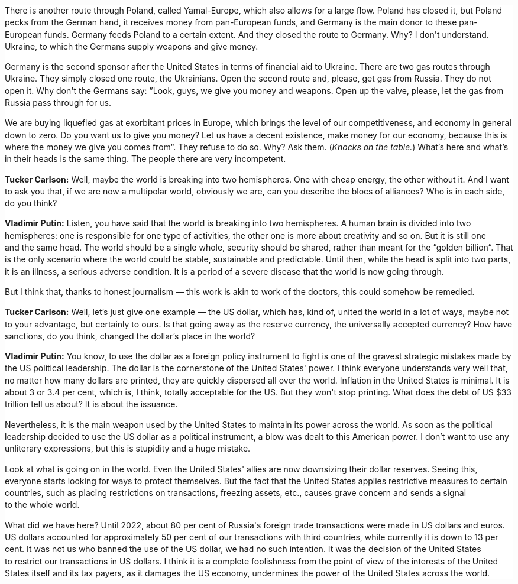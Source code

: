 There is another route through Poland, called Yamal-Europe, which also allows for a large flow. Poland has closed it, but Poland pecks from the German hand, it receives money from pan-European funds, and Germany is the main donor to these pan-European funds. Germany feeds Poland to a certain extent. And they closed the route to Germany. Why? I don't understand. Ukraine, to which the Germans supply weapons and give money.

Germany is the second sponsor after the United States in terms of financial aid to Ukraine. There are two gas routes through Ukraine. They simply closed one route, the Ukrainians. Open the second route and, please, get gas from Russia. They do not open it. Why don't the Germans say: ”Look, guys, we give you money and weapons. Open up the valve, please, let the gas from Russia pass through for us.

We are buying liquefied gas at exorbitant prices in Europe, which brings the level of our competitiveness, and economy in general down to zero. Do you want us to give you money? Let us have a decent existence, make money for our economy, because this is where the money we give you comes from“. They refuse to do so. Why? Ask them. (_Knocks on the table._) What’s here and what’s in their heads is the same thing. The people there are very incompetent.

**Tucker Carlson:** Well, maybe the world is breaking into two hemispheres. One with cheap energy, the other without it. And I want to ask you that, if we are now a multipolar world, obviously we are, can you describe the blocs of alliances? Who is in each side, do you think?

**Vladimir Putin:** Listen, you have said that the world is breaking into two hemispheres. A human brain is divided into two hemispheres: one is responsible for one type of activities, the other one is more about creativity and so on. But it is still one and the same head. The world should be a single whole, security should be shared, rather than meant for the ”golden billion“. That is the only scenario where the world could be stable, sustainable and predictable. Until then, while the head is split into two parts, it is an illness, a serious adverse condition. It is a period of a severe disease that the world is now going through.

But I think that, thanks to honest journalism — this work is akin to work of the doctors, this could somehow be remedied.

**Tucker Carlson:** Well, let’s just give one example — the US dollar, which has, kind of, united the world in a lot of ways, maybe not to your advantage, but certainly to ours. Is that going away as the reserve currency, the universally accepted currency? How have sanctions, do you think, changed the dollar’s place in the world?

**Vladimir Putin:** You know, to use the dollar as a foreign policy instrument to fight is one of the gravest strategic mistakes made by the US political leadership. The dollar is the cornerstone of the United States' power. I think everyone understands very well that, no matter how many dollars are printed, they are quickly dispersed all over the world. Inflation in the United States is minimal. It is about 3 or 3.4 per cent, which is, I think, totally acceptable for the US. But they won't stop printing. What does the debt of US $33 trillion tell us about? It is about the issuance.

Nevertheless, it is the main weapon used by the United States to maintain its power across the world. As soon as the political leadership decided to use the US dollar as a political instrument, a blow was dealt to this American power. I don’t want to use any unliterary expressions, but this is stupidity and a huge mistake.

Look at what is going on in the world. Even the United States' allies are now downsizing their dollar reserves. Seeing this, everyone starts looking for ways to protect themselves. But the fact that the United States applies restrictive measures to certain countries, such as placing restrictions on transactions, freezing assets, etc., causes grave concern and sends a signal to the whole world.

What did we have here? Until 2022, about 80 per cent of Russia's foreign trade transactions were made in US dollars and euros. US dollars accounted for approximately 50 per cent of our transactions with third countries, while currently it is down to 13 per cent. It was not us who banned the use of the US dollar, we had no such intention. It was the decision of the United States to restrict our transactions in US dollars. I think it is a complete foolishness from the point of view of the interests of the United States itself and its tax payers, as it damages the US economy, undermines the power of the United States across the world.
